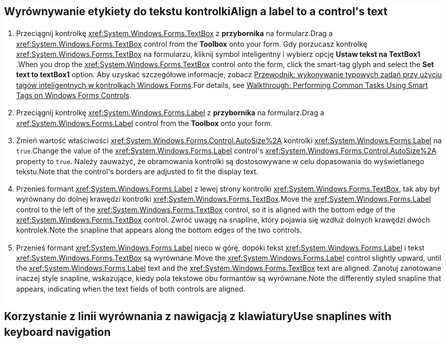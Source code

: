 ## <a name="align-a-label-to-a-controls-text"></a><span data-ttu-id="84d5d-191">Wyrównywanie etykiety do tekstu kontrolki</span><span class="sxs-lookup"><span data-stu-id="84d5d-191">Align a label to a control's text</span></span>

1. <span data-ttu-id="84d5d-192">Przeciągnij kontrolkę <xref:System.Windows.Forms.TextBox> z **przybornika** na formularz.</span><span class="sxs-lookup"><span data-stu-id="84d5d-192">Drag a <xref:System.Windows.Forms.TextBox> control from the **Toolbox** onto your form.</span></span> <span data-ttu-id="84d5d-193">Gdy porzucasz kontrolkę <xref:System.Windows.Forms.TextBox> na formularzu, kliknij symbol inteligentny i wybierz opcję **Ustaw tekst na TextBox1** .</span><span class="sxs-lookup"><span data-stu-id="84d5d-193">When you drop the <xref:System.Windows.Forms.TextBox> control onto the form, click the smart-tag glyph and select the **Set text to textBox1** option.</span></span> <span data-ttu-id="84d5d-194">Aby uzyskać szczegółowe informacje, zobacz [Przewodnik: wykonywanie typowych zadań przy użyciu tagów inteligentnych w kontrolkach Windows Forms](performing-common-tasks-using-smart-tags-on-wf-controls.md).</span><span class="sxs-lookup"><span data-stu-id="84d5d-194">For details, see [Walkthrough: Performing Common Tasks Using Smart Tags on Windows Forms Controls](performing-common-tasks-using-smart-tags-on-wf-controls.md).</span></span>

2. <span data-ttu-id="84d5d-195">Przeciągnij kontrolkę <xref:System.Windows.Forms.Label> z **przybornika** na formularz.</span><span class="sxs-lookup"><span data-stu-id="84d5d-195">Drag a <xref:System.Windows.Forms.Label> control from the **Toolbox** onto your form.</span></span>

3. <span data-ttu-id="84d5d-196">Zmień wartość właściwości <xref:System.Windows.Forms.Control.AutoSize%2A> kontrolki <xref:System.Windows.Forms.Label> na `true`.</span><span class="sxs-lookup"><span data-stu-id="84d5d-196">Change the value of the <xref:System.Windows.Forms.Label> control's <xref:System.Windows.Forms.Control.AutoSize%2A> property to `true`.</span></span> <span data-ttu-id="84d5d-197">Należy zauważyć, że obramowania kontrolki są dostosowywane w celu dopasowania do wyświetlanego tekstu.</span><span class="sxs-lookup"><span data-stu-id="84d5d-197">Note that the control's borders are adjusted to fit the display text.</span></span>

4. <span data-ttu-id="84d5d-198">Przenieś formant <xref:System.Windows.Forms.Label> z lewej strony kontrolki <xref:System.Windows.Forms.TextBox>, tak aby był wyrównany do dolnej krawędzi kontrolki <xref:System.Windows.Forms.TextBox>.</span><span class="sxs-lookup"><span data-stu-id="84d5d-198">Move the <xref:System.Windows.Forms.Label> control to the left of the <xref:System.Windows.Forms.TextBox> control, so it is aligned with the bottom edge of the <xref:System.Windows.Forms.TextBox> control.</span></span> <span data-ttu-id="84d5d-199">Zwróć uwagę na snapline, który pojawia się wzdłuż dolnych krawędzi dwóch kontrolek.</span><span class="sxs-lookup"><span data-stu-id="84d5d-199">Note the snapline that appears along the bottom edges of the two controls.</span></span>

5. <span data-ttu-id="84d5d-200">Przenieś formant <xref:System.Windows.Forms.Label> nieco w górę, dopóki tekst <xref:System.Windows.Forms.Label> i tekst <xref:System.Windows.Forms.TextBox> są wyrównane.</span><span class="sxs-lookup"><span data-stu-id="84d5d-200">Move the <xref:System.Windows.Forms.Label> control slightly upward, until the <xref:System.Windows.Forms.Label> text and the <xref:System.Windows.Forms.TextBox> text are aligned.</span></span> <span data-ttu-id="84d5d-201">Zanotuj zanotowane inaczej style snapline, wskazujące, kiedy pola tekstowe obu formantów są wyrównane.</span><span class="sxs-lookup"><span data-stu-id="84d5d-201">Note the differently styled snapline that appears, indicating when the text fields of both controls are aligned.</span></span>

## <a name="use-snaplines-with-keyboard-navigation"></a><span data-ttu-id="84d5d-202">Korzystanie z linii wyrównania z nawigacją z klawiatury</span><span class="sxs-lookup"><span data-stu-id="84d5d-202">Use snaplines with keyboard navigation</span></span>
